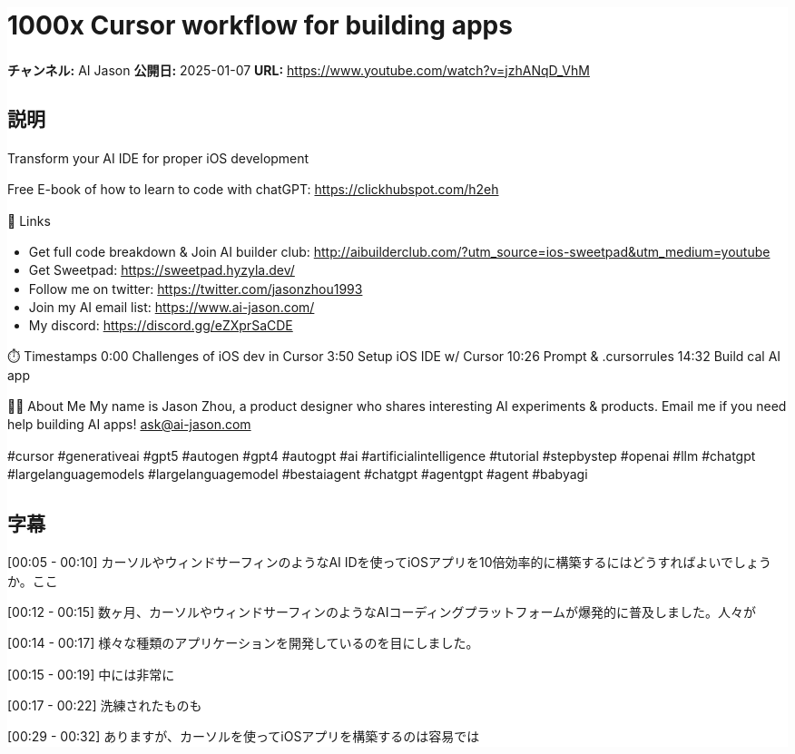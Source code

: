 # 1000x Cursor workflow for building apps

**チャンネル:** AI Jason
**公開日:** 2025-01-07
**URL:** https://www.youtube.com/watch?v=jzhANqD_VhM

## 説明

Transform your AI IDE for proper iOS development

Free E-book of how to learn to code with chatGPT: https://clickhubspot.com/h2eh

🔗 Links
- Get full code breakdown & Join AI builder club: http://aibuilderclub.com/?utm_source=ios-sweetpad&utm_medium=youtube
- Get Sweetpad: https://sweetpad.hyzyla.dev/
- Follow me on twitter: https://twitter.com/jasonzhou1993
- Join my AI email list: https://www.ai-jason.com/
- My discord: https://discord.gg/eZXprSaCDE

⏱️ Timestamps
0:00 Challenges of iOS dev in Cursor
3:50 Setup iOS IDE w/ Cursor
10:26 Prompt & .cursorrules
14:32 Build cal AI app


👋🏻 About Me
My name is Jason Zhou, a product designer who shares interesting AI experiments & products. Email me if you need help building AI apps! ask@ai-jason.com

#cursor  #generativeai #gpt5 #autogen #gpt4 #autogpt #ai #artificialintelligence #tutorial #stepbystep #openai #llm #chatgpt  #largelanguagemodels #largelanguagemodel #bestaiagent #chatgpt #agentgpt #agent #babyagi

## 字幕

[00:05 - 00:10]
カーソルやウィンドサーフィンのようなAI IDを使ってiOSアプリを10倍効率的に構築するにはどうすればよいでしょうか。ここ

[00:12 - 00:15]
数ヶ月、カーソルやウィンドサーフィンのようなAIコーディングプラットフォームが爆発的に普及しました。人々が

[00:14 - 00:17]
様々な種類のアプリケーションを開発しているのを目にしました。

[00:15 - 00:19]
中には非常に

[00:17 - 00:22]
洗練されたものも

[00:29 - 00:32]
ありますが、カーソルを使ってiOSアプリを構築するのは容易では
